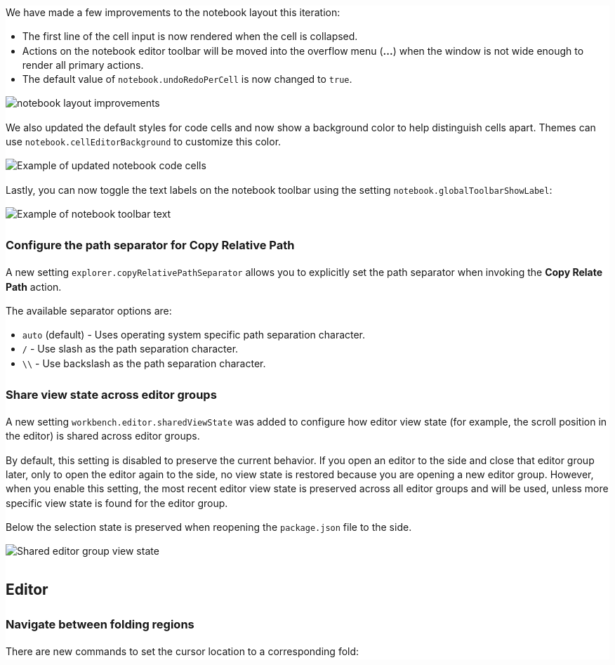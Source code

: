 We have made a few improvements to the notebook layout this iteration:

- The first line of the cell input is now rendered when the cell is collapsed.
- Actions on the notebook editor toolbar will be moved into the overflow menu
  (**...**) when the window is not wide enough to render all primary actions.
- The default value of `notebook.undoRedoPerCell` is now changed to `true`.

![`notebook layout improvements`](images/1_59/notebook-layout-improvements.png)

We also updated the default styles for code cells and now show a background
color to help distinguish cells apart. Themes can use
`notebook.cellEditorBackground` to customize this color.

![`Example of updated notebook code cells`](images/1_59/notebook-cells.png)

Lastly, you can now toggle the text labels on the notebook toolbar using the
setting `notebook.globalToolbarShowLabel`:

![`Example of notebook toolbar text`](images/1_59/notebook-toolbar.png)

### Configure the path separator for Copy Relative Path

A new setting `explorer.copyRelativePathSeparator` allows you to explicitly set
the path separator when invoking the **Copy Relate Path** action.

The available separator options are:

- `auto` (default) - Uses operating system specific path separation character.
- `/` - Use slash as the path separation character.
- `\\` - Use backslash as the path separation character.

### Share view state across editor groups

A new setting `workbench.editor.sharedViewState` was added to configure how
editor view state (for example, the scroll position in the editor) is shared
across editor groups.

By default, this setting is disabled to preserve the current behavior. If you
open an editor to the side and close that editor group later, only to open the
editor again to the side, no view state is restored because you are opening a
new editor group. However, when you enable this setting, the most recent editor
view state is preserved across all editor groups and will be used, unless more
specific view state is found for the editor group.

Below the selection state is preserved when reopening the `package.json` file to
the side.

![`Shared editor group view state`](images/1_59/shared-view-state.gif)

## Editor

### Navigate between folding regions

There are new commands to set the cursor location to a corresponding fold:
